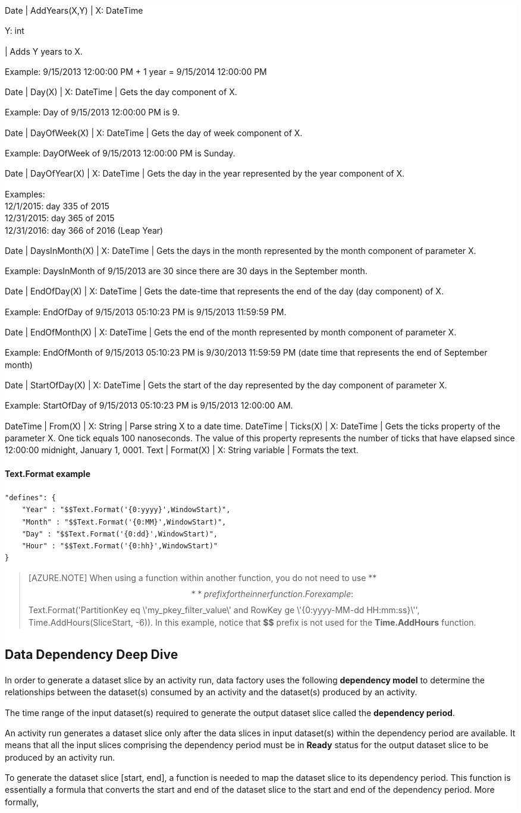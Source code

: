 Date | AddYears(X,Y) | X: DateTime<p>Y: int</p> | Adds Y years to X.<p>Example: 9/15/2013 12:00:00 PM + 1 year = 9/15/2014 12:00:00 PM</p>
Date | Day(X) | X: DateTime | Gets the day component of X.<p>Example: Day of 9/15/2013 12:00:00 PM is 9. </p>
Date | DayOfWeek(X) | X: DateTime | Gets the day of week component of X.<p>Example: DayOfWeek of 9/15/2013 12:00:00 PM is Sunday.</p>
Date | DayOfYear(X) | X: DateTime | Gets the day in the year represented by the year component of X.<p>Examples:<br/>12/1/2015: day 335 of 2015<br/>12/31/2015: day 365 of 2015<br/>12/31/2016: day 366 of 2016 (Leap Year)</p>
Date | DaysInMonth(X) | X: DateTime | Gets the days in the month represented by the month component of parameter X.<p>Example: DaysInMonth of 9/15/2013 are 30 since there are 30 days in the September month.</p>
Date | EndOfDay(X) | X: DateTime | Gets the date-time that represents the end of the day (day component) of X.<p>Example: EndOfDay of 9/15/2013 05:10:23 PM is 9/15/2013 11:59:59 PM.</p>
Date | EndOfMonth(X) | X: DateTime | Gets the end of the month represented by month component of parameter X. <p>Example: EndOfMonth of 9/15/2013 05:10:23 PM is 9/30/2013 11:59:59 PM (date time that represents the end of September month)</p>
Date | StartOfDay(X) | X: DateTime | Gets the start of the day represented by the day component of parameter X.<p>Example: StartOfDay of 9/15/2013 05:10:23 PM is 9/15/2013 12:00:00 AM.</p>
DateTime | From(X) | X: String | Parse string X to a date time.
DateTime | Ticks(X) | X: DateTime | Gets the ticks property of the parameter X. One tick equals 100 nanoseconds. The value of this property represents the number of ticks that have elapsed since 12:00:00 midnight, January 1, 0001. 
Text | Format(X) | X: String variable | Formats the text.

#### Text.Format example

	"defines": { 
	    "Year" : "$$Text.Format('{0:yyyy}',WindowStart)",
	    "Month" : "$$Text.Format('{0:MM}',WindowStart)",
	    "Day" : "$$Text.Format('{0:dd}',WindowStart)",
	    "Hour" : "$$Text.Format('{0:hh}',WindowStart)"
	}

> [AZURE.NOTE] When using a function within another function, you do not need to use **$$** prefix for the inner function. For example: $$Text.Format('PartitionKey eq \\'my_pkey_filter_value\\' and RowKey ge \\'{0:yyyy-MM-dd HH:mm:ss}\\'', Time.AddHours(SliceStart, -6)). In this example, notice that **$$** prefix is not used for the **Time.AddHours** function. 
  

## Data Dependency Deep Dive

In order to generate a dataset slice by an activity run, data factory uses the following **dependency model** to determine the relationships between the dataset(s) consumed by an activity and the dataset(s) produced by an activity.

The time range of the input dataset(s) required to generate the output dataset slice called the **dependency period**.

An activity run generates a dataset slice only after the data slices in input dataset(s) within the dependency period are available. It means that all the input slices comprising the dependency period must be in **Ready** status  for the output dataset slice to be produced by an activity run. 

To generate the dataset slice [start, end], a function is needed to map the dataset slice to its dependency period. This function is essentially a formula that converts the start and end of the dataset slice to the start and end of the dependency period. More formally, 
	